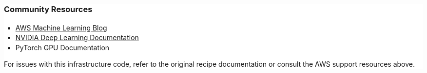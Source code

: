 ### Community Resources
- [AWS Machine Learning Blog](https://aws.amazon.com/blogs/machine-learning/)
- [NVIDIA Deep Learning Documentation](https://docs.nvidia.com/deeplearning/)
- [PyTorch GPU Documentation](https://pytorch.org/docs/stable/cuda.html)

For issues with this infrastructure code, refer to the original recipe documentation or consult the AWS support resources above.